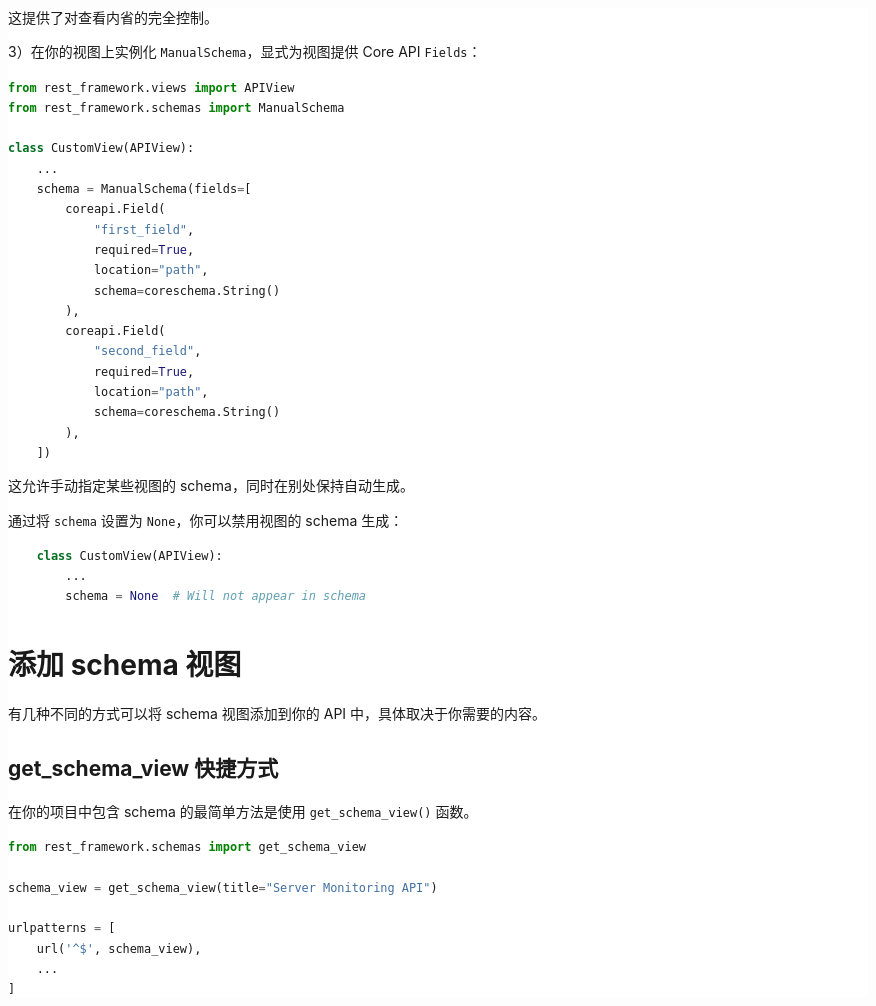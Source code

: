 这提供了对查看内省的完全控制。

3）在你的视图上实例化 `ManualSchema`，显式为视图提供 Core API `Fields`：

``` python
from rest_framework.views import APIView
from rest_framework.schemas import ManualSchema

class CustomView(APIView):
    ...
    schema = ManualSchema(fields=[
        coreapi.Field(
            "first_field",
            required=True,
            location="path",
            schema=coreschema.String()
        ),
        coreapi.Field(
            "second_field",
            required=True,
            location="path",
            schema=coreschema.String()
        ),
    ])
```

这允许手动指定某些视图的 schema，同时在别处保持自动生成。

通过将 `schema` 设置为 `None`，你可以禁用视图的 schema 生成：

``` python
    class CustomView(APIView):
        ...
        schema = None  # Will not appear in schema
```



# 添加 schema 视图

有几种不同的方式可以将 schema 视图添加到你的 API 中，具体取决于你需要的内容。

## get_schema_view 快捷方式

在你的项目中包含 schema 的最简单方法是使用 `get_schema_view()` 函数。

``` python
from rest_framework.schemas import get_schema_view

schema_view = get_schema_view(title="Server Monitoring API")

urlpatterns = [
    url('^$', schema_view),
    ...
]
```
